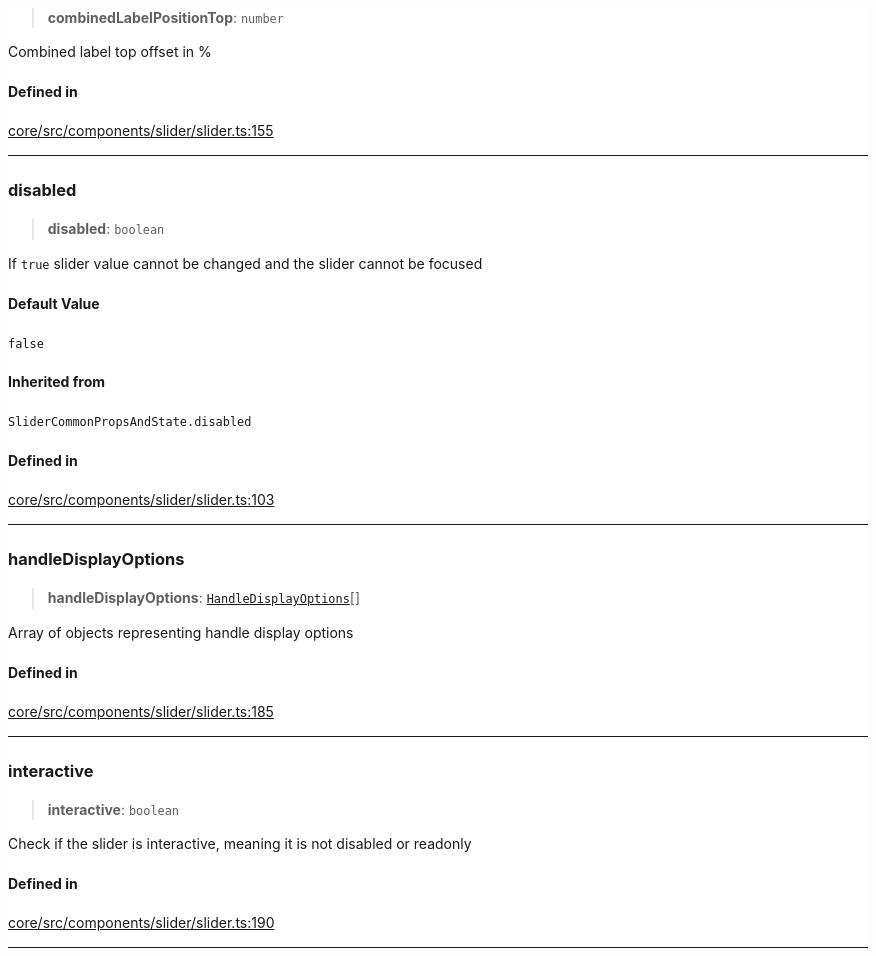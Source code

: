 > **combinedLabelPositionTop**: `number`

Combined label top offset in %

#### Defined in

[core/src/components/slider/slider.ts:155](https://github.com/AmadeusITGroup/AgnosUI/blob/fa334916b3be7304c2b9d8c7ce65853d953dbf36/core/src/components/slider/slider.ts#L155)

***

### disabled

> **disabled**: `boolean`

If `true` slider value cannot be changed and the slider cannot be focused

#### Default Value

`false`

#### Inherited from

`SliderCommonPropsAndState.disabled`

#### Defined in

[core/src/components/slider/slider.ts:103](https://github.com/AmadeusITGroup/AgnosUI/blob/fa334916b3be7304c2b9d8c7ce65853d953dbf36/core/src/components/slider/slider.ts#L103)

***

### handleDisplayOptions

> **handleDisplayOptions**: [`HandleDisplayOptions`](HandleDisplayOptions.md)[]

Array of objects representing handle display options

#### Defined in

[core/src/components/slider/slider.ts:185](https://github.com/AmadeusITGroup/AgnosUI/blob/fa334916b3be7304c2b9d8c7ce65853d953dbf36/core/src/components/slider/slider.ts#L185)

***

### interactive

> **interactive**: `boolean`

Check if the slider is interactive, meaning it is not disabled or readonly

#### Defined in

[core/src/components/slider/slider.ts:190](https://github.com/AmadeusITGroup/AgnosUI/blob/fa334916b3be7304c2b9d8c7ce65853d953dbf36/core/src/components/slider/slider.ts#L190)

***
